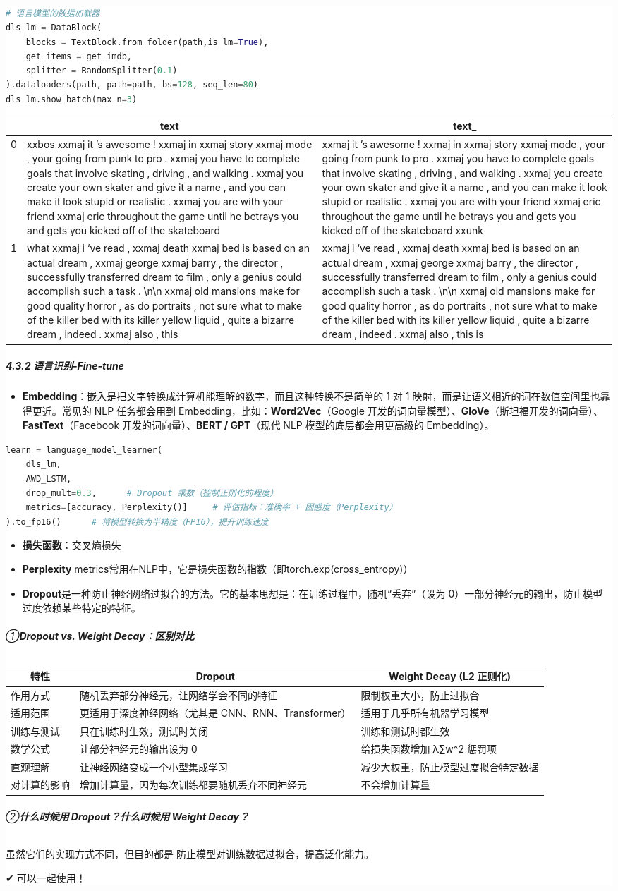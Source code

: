 ```python
# 语言模型的数据加载器
dls_lm = DataBlock(
    blocks = TextBlock.from_folder(path,is_lm=True),
    get_items = get_imdb,
    splitter = RandomSplitter(0.1)
).dataloaders(path, path=path, bs=128, seq_len=80)
dls_lm.show_batch(max_n=3)
```

|      | text                                                         | text_                                                        |
| ---- | ------------------------------------------------------------ | ------------------------------------------------------------ |
| 0    | xxbos xxmaj it ’s awesome ! xxmaj in xxmaj story xxmaj mode , your going from punk to pro . xxmaj you have to complete goals that involve skating , driving , and walking . xxmaj you create your own skater and give it a name , and you can make it look stupid or realistic . xxmaj you are with your friend xxmaj eric throughout the game until he betrays you and gets you kicked off of the skateboard | xxmaj it ’s awesome ! xxmaj in xxmaj story xxmaj mode , your going from punk to pro . xxmaj you have to complete goals that involve skating , driving , and walking . xxmaj you create your own skater and give it a name , and you can make it look stupid or realistic . xxmaj you are with your friend xxmaj eric throughout the game until he betrays you and gets you kicked off of the skateboard xxunk |
| 1    | what xxmaj i ‘ve read , xxmaj death xxmaj bed is based on an actual dream , xxmaj george xxmaj barry , the director , successfully transferred dream to film , only a genius could accomplish such a task . \n\n xxmaj old mansions make for good quality horror , as do portraits , not sure what to make of the killer bed with its killer yellow liquid , quite a bizarre dream , indeed . xxmaj also , this | xxmaj i ‘ve read , xxmaj death xxmaj bed is based on an actual dream , xxmaj george xxmaj barry , the director , successfully transferred dream to film , only a genius could accomplish such a task . \n\n xxmaj old mansions make for good quality horror , as do portraits , not sure what to make of the killer bed with its killer yellow liquid , quite a bizarre dream , indeed . xxmaj also , this is |

##### 4.3.2 语言识别-Fine-tune

* **Embedding**：嵌入是把文字转换成计算机能理解的数字，而且这种转换不是简单的 1 对 1 映射，而是让语义相近的词在数值空间里也靠得更近。常见的 NLP 任务都会用到 Embedding，比如：**Word2Vec**（Google 开发的词向量模型）、**GloVe**（斯坦福开发的词向量）、**FastText**（Facebook 开发的词向量）、**BERT / GPT**（现代 NLP 模型的底层都会用更高级的 Embedding）。

```python
learn = language_model_learner(
    dls_lm,
    AWD_LSTM,
    drop_mult=0.3,      # Dropout 乘数（控制正则化的程度）
    metrics=[accuracy, Perplexity()]     # 评估指标：准确率 + 困惑度（Perplexity）
).to_fp16()      # 将模型转换为半精度（FP16），提升训练速度
```

* **损失函数**：交叉熵损失
* **Perplexity** metrics常用在NLP中，它是损失函数的指数（即torch.exp(cross_entropy)）

* **Dropout**是一种防止神经网络过拟合的方法。它的基本思想是：在训练过程中，随机“丢弃”（设为 0）一部分神经元的输出，防止模型过度依赖某些特定的特征。

###### ①**Dropout vs. Weight Decay：区别对比**

| 特性        | Dropout                                              | Weight Decay (L2 正则化)             |
| ---------------- | -------------------------------------------------------- | ---------------------------------------- |
| 作用方式       | 随机丢弃部分神经元，让网络学会不同的特征             | 限制权重大小，防止过拟合             |
| 适用范围    | 更适用于深度神经网络（尤其是 CNN、RNN、Transformer） | 适用于几乎所有机器学习模型           |
| 训练与测试   | 只在训练时生效，测试时关闭                           | 训练和测试时都生效                   |
| 数学公式     | 让部分神经元的输出设为 0                                 | 给损失函数增加 λ∑w^2 惩罚项              |
| 直观理解     | 让神经网络变成一个小型集成学习                       | 减少大权重，防止模型过度拟合特定数据 |
| 对计算的影响 | 增加计算量，因为每次训练都要随机丢弃不同神经元       | 不会增加计算量                       |

###### ②**什么时候用 Dropout？什么时候用 Weight Decay？**

虽然它们的实现方式不同，但目的都是 防止模型对训练数据过拟合，提高泛化能力。

✔ 可以一起使用！

